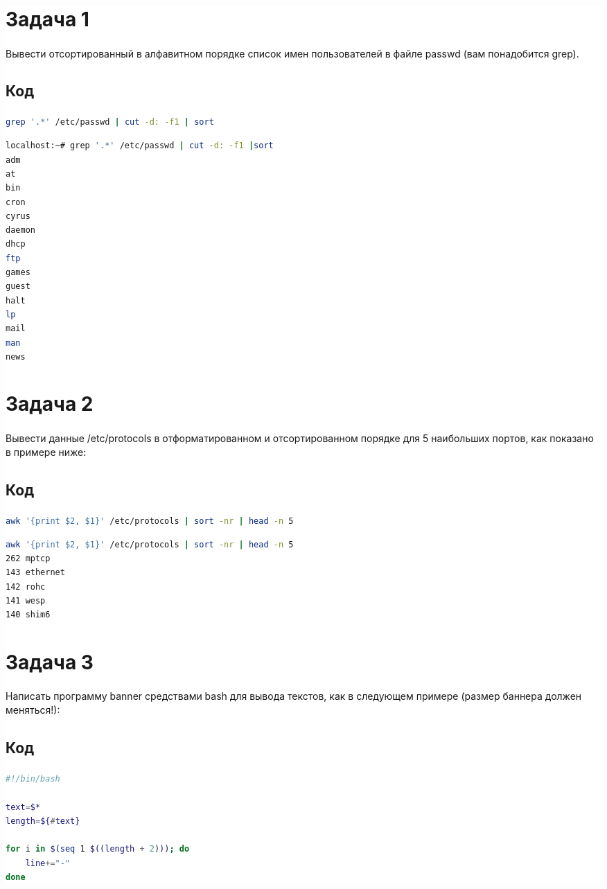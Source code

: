 # Задача 1
Вывести отсортированный в алфавитном порядке список имен пользователей в файле passwd (вам понадобится grep).
## Код
```bash
grep '.*' /etc/passwd | cut -d: -f1 | sort
```

```bash
localhost:~# grep '.*' /etc/passwd | cut -d: -f1 |sort
adm
at
bin
cron
cyrus
daemon
dhcp
ftp
games
guest
halt
lp
mail
man
news


```

# Задача 2
Вывести данные /etc/protocols в отформатированном и отсортированном порядке для 5 наибольших портов, как показано в примере ниже:
## Код
```bash
awk '{print $2, $1}' /etc/protocols | sort -nr | head -n 5
```
```bash
awk '{print $2, $1}' /etc/protocols | sort -nr | head -n 5
262 mptcp
143 ethernet
142 rohc
141 wesp
140 shim6
```

# Задача 3
Написать программу banner средствами bash для вывода текстов, как в следующем примере (размер баннера должен меняться!):
## Код
```bash
#!/bin/bash

text=$*
length=${#text}

for i in $(seq 1 $((length + 2))); do
    line+="-"
done

```
